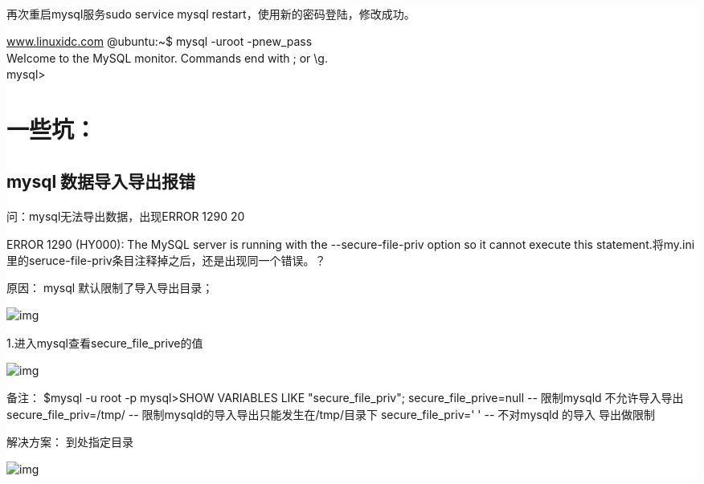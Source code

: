 再次重启mysql服务sudo service mysql restart，使用新的密码登陆，修改成功。

www.linuxidc.com @ubuntu:~$ mysql -uroot -pnew_pass  
Welcome to the MySQL monitor.  Commands end with ; or \g.  
mysql> 

 

# 一些坑：

## mysql 数据导入导出报错

问：mysql无法导出数据，出现ERROR 1290 20

ERROR 1290 (HY000): The MySQL server is running with the --secure-file-priv option so it cannot execute this statement.将my.ini里的seruce-file-priv条目注释掉之后，还是出现同一个错误。？

原因： mysql 默认限制了导入导出目录；

![img](https://leanote.com/api/file/getImage?fileId=5a4aeda7ab644116e2000dda)

1.进入mysql查看secure_file_prive的值

![img](https://leanote.com/api/file/getImage?fileId=5a4aedb7ab644116e2000de0)

备注：
$mysql -u root -p
mysql>SHOW VARIABLES LIKE "secure_file_priv";
secure_file_prive=null -- 限制mysqld 不允许导入导出
secure_file_priv=/tmp/ -- 限制mysqld的导入导出只能发生在/tmp/目录下
secure_file_priv=' ' -- 不对mysqld 的导入 导出做限制

解决方案： 到处指定目录

![img](https://leanote.com/api/file/getImage?fileId=5a4aede2ab644116e2000deb)